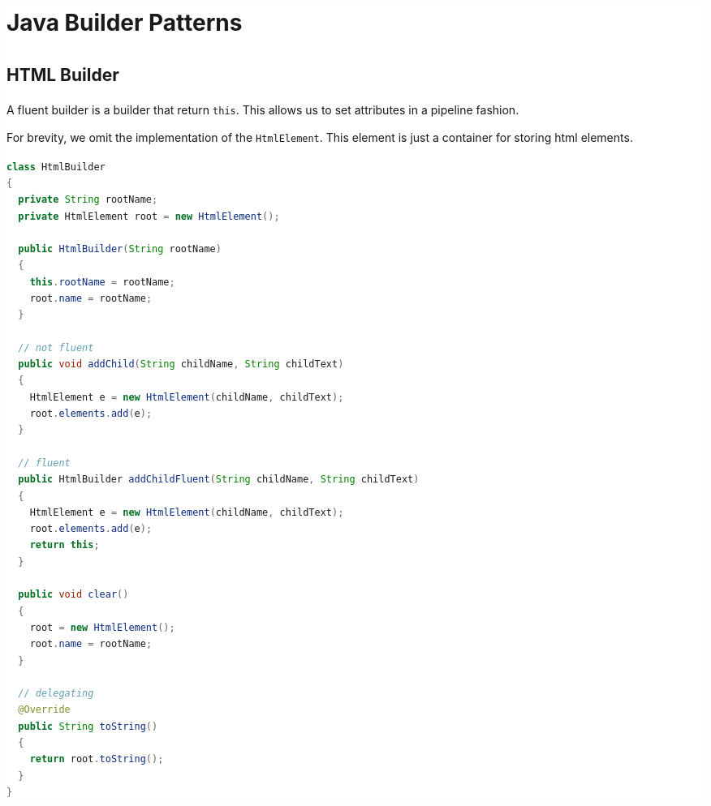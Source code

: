 # Java Builder Patterns

## HTML Builder
A fluent builder is a builder that return `this`. This allows us to set attributes in a pipeline fashion. 

For brevity, we omit the implementation of the `HtmlElement`. This element is just a container for storing html elements.
```java
class HtmlBuilder
{
  private String rootName;
  private HtmlElement root = new HtmlElement();

  public HtmlBuilder(String rootName)
  {
    this.rootName = rootName;
    root.name = rootName;
  }

  // not fluent
  public void addChild(String childName, String childText)
  {
    HtmlElement e = new HtmlElement(childName, childText);
    root.elements.add(e);
  }

  // fluent
  public HtmlBuilder addChildFluent(String childName, String childText)
  {
    HtmlElement e = new HtmlElement(childName, childText);
    root.elements.add(e);
    return this;
  }

  public void clear()
  {
    root = new HtmlElement();
    root.name = rootName;
  }

  // delegating
  @Override
  public String toString()
  {
    return root.toString();
  }
}
```
